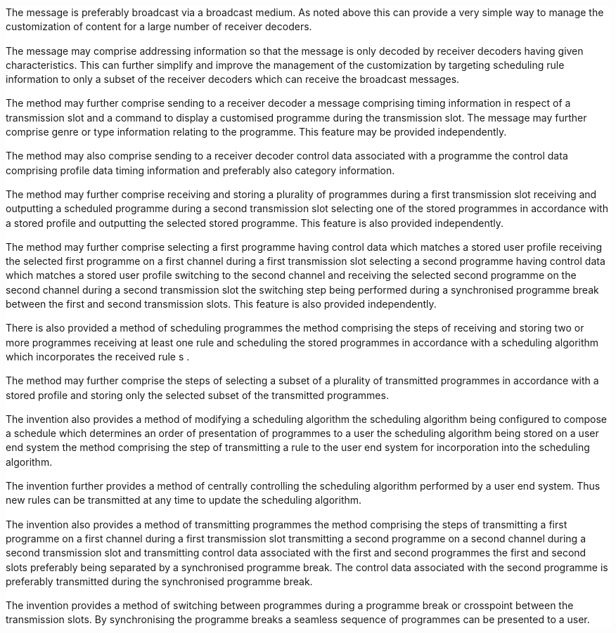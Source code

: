 The message is preferably broadcast via a broadcast medium. As noted above this can provide a very simple way to manage the customization of content for a large number of receiver decoders.

The message may comprise addressing information so that the message is only decoded by receiver decoders having given characteristics. This can further simplify and improve the management of the customization by targeting scheduling rule information to only a subset of the receiver decoders which can receive the broadcast messages.

The method may further comprise sending to a receiver decoder a message comprising timing information in respect of a transmission slot and a command to display a customised programme during the transmission slot. The message may further comprise genre or type information relating to the programme. This feature may be provided independently.

The method may also comprise sending to a receiver decoder control data associated with a programme the control data comprising profile data timing information and preferably also category information.

The method may further comprise receiving and storing a plurality of programmes during a first transmission slot receiving and outputting a scheduled programme during a second transmission slot selecting one of the stored programmes in accordance with a stored profile and outputting the selected stored programme. This feature is also provided independently.

The method may further comprise selecting a first programme having control data which matches a stored user profile receiving the selected first programme on a first channel during a first transmission slot selecting a second programme having control data which matches a stored user profile switching to the second channel and receiving the selected second programme on the second channel during a second transmission slot the switching step being performed during a synchronised programme break between the first and second transmission slots. This feature is also provided independently.

There is also provided a method of scheduling programmes the method comprising the steps of receiving and storing two or more programmes receiving at least one rule and scheduling the stored programmes in accordance with a scheduling algorithm which incorporates the received rule s .

The method may further comprise the steps of selecting a subset of a plurality of transmitted programmes in accordance with a stored profile and storing only the selected subset of the transmitted programmes.

The invention also provides a method of modifying a scheduling algorithm the scheduling algorithm being configured to compose a schedule which determines an order of presentation of programmes to a user the scheduling algorithm being stored on a user end system the method comprising the step of transmitting a rule to the user end system for incorporation into the scheduling algorithm.

The invention further provides a method of centrally controlling the scheduling algorithm performed by a user end system. Thus new rules can be transmitted at any time to update the scheduling algorithm.

The invention also provides a method of transmitting programmes the method comprising the steps of transmitting a first programme on a first channel during a first transmission slot transmitting a second programme on a second channel during a second transmission slot and transmitting control data associated with the first and second programmes the first and second slots preferably being separated by a synchronised programme break. The control data associated with the second programme is preferably transmitted during the synchronised programme break.

The invention provides a method of switching between programmes during a programme break or crosspoint between the transmission slots. By synchronising the programme breaks a seamless sequence of programmes can be presented to a user.
